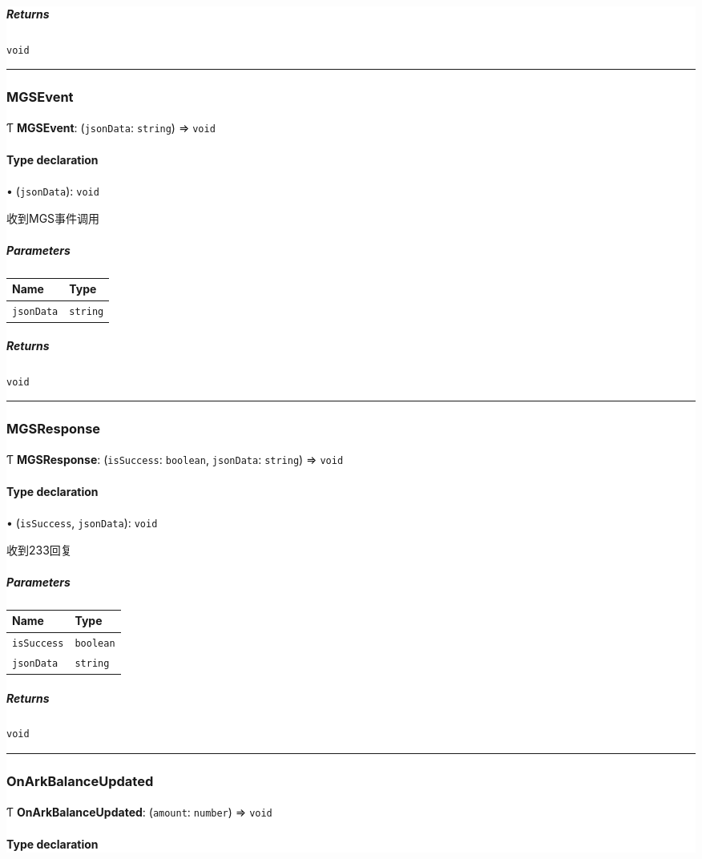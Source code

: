 ##### Returns

`void`
___

### MGSEvent <Score text="MGSEvent" /> 

Ƭ **MGSEvent**: (`jsonData`: `string`) => `void`

#### Type declaration

• (`jsonData`): `void`

收到MGS事件调用

##### Parameters

| Name | Type |
| :------ | :------ |
| `jsonData` | `string` |

##### Returns

`void`
___

### MGSResponse <Score text="MGSResponse" /> 

Ƭ **MGSResponse**: (`isSuccess`: `boolean`, `jsonData`: `string`) => `void`

#### Type declaration

• (`isSuccess`, `jsonData`): `void`

收到233回复

##### Parameters

| Name | Type |
| :------ | :------ |
| `isSuccess` | `boolean` |
| `jsonData` | `string` |

##### Returns

`void`
___

### OnArkBalanceUpdated <Score text="OnArkBalanceUpdated" /> 

Ƭ **OnArkBalanceUpdated**: (`amount`: `number`) => `void`

#### Type declaration
